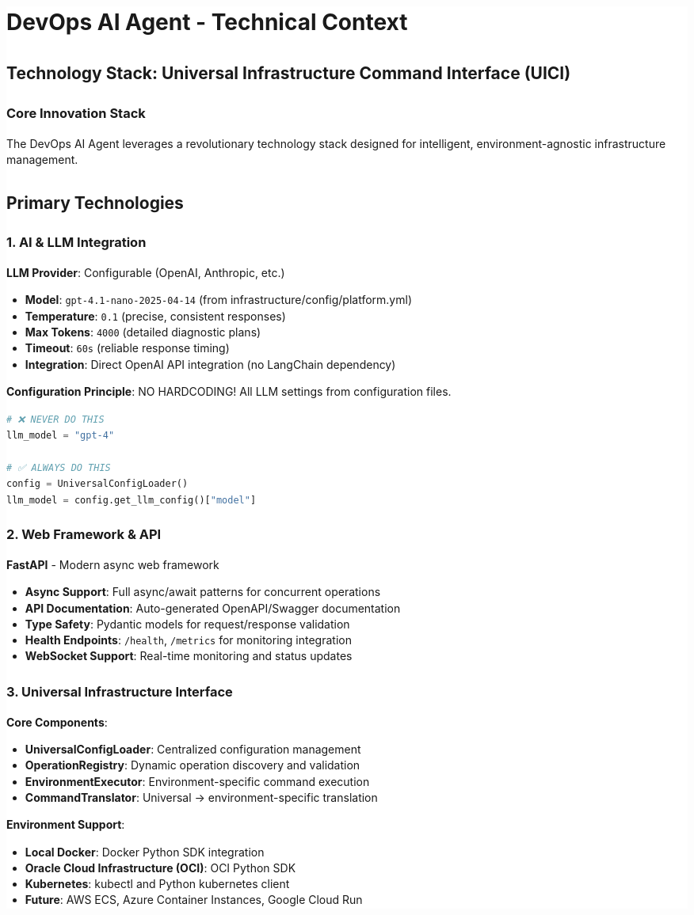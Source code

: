 # DevOps AI Agent - Technical Context

## Technology Stack: Universal Infrastructure Command Interface (UICI)

### Core Innovation Stack
The DevOps AI Agent leverages a revolutionary technology stack designed for intelligent, environment-agnostic infrastructure management.

## Primary Technologies

### 1. AI & LLM Integration
**LLM Provider**: Configurable (OpenAI, Anthropic, etc.)
- **Model**: `gpt-4.1-nano-2025-04-14` (from infrastructure/config/platform.yml)
- **Temperature**: `0.1` (precise, consistent responses)
- **Max Tokens**: `4000` (detailed diagnostic plans)
- **Timeout**: `60s` (reliable response timing)
- **Integration**: Direct OpenAI API integration (no LangChain dependency)

**Configuration Principle**: NO HARDCODING! All LLM settings from configuration files.

```python
# ❌ NEVER DO THIS
llm_model = "gpt-4"

# ✅ ALWAYS DO THIS  
config = UniversalConfigLoader()
llm_model = config.get_llm_config()["model"]
```

### 2. Web Framework & API
**FastAPI** - Modern async web framework
- **Async Support**: Full async/await patterns for concurrent operations
- **API Documentation**: Auto-generated OpenAPI/Swagger documentation
- **Type Safety**: Pydantic models for request/response validation
- **Health Endpoints**: `/health`, `/metrics` for monitoring integration
- **WebSocket Support**: Real-time monitoring and status updates

### 3. Universal Infrastructure Interface
**Core Components**:
- **UniversalConfigLoader**: Centralized configuration management
- **OperationRegistry**: Dynamic operation discovery and validation
- **EnvironmentExecutor**: Environment-specific command execution
- **CommandTranslator**: Universal → environment-specific translation

**Environment Support**:
- **Local Docker**: Docker Python SDK integration
- **Oracle Cloud Infrastructure (OCI)**: OCI Python SDK
- **Kubernetes**: kubectl and Python kubernetes client
- **Future**: AWS ECS, Azure Container Instances, Google Cloud Run
